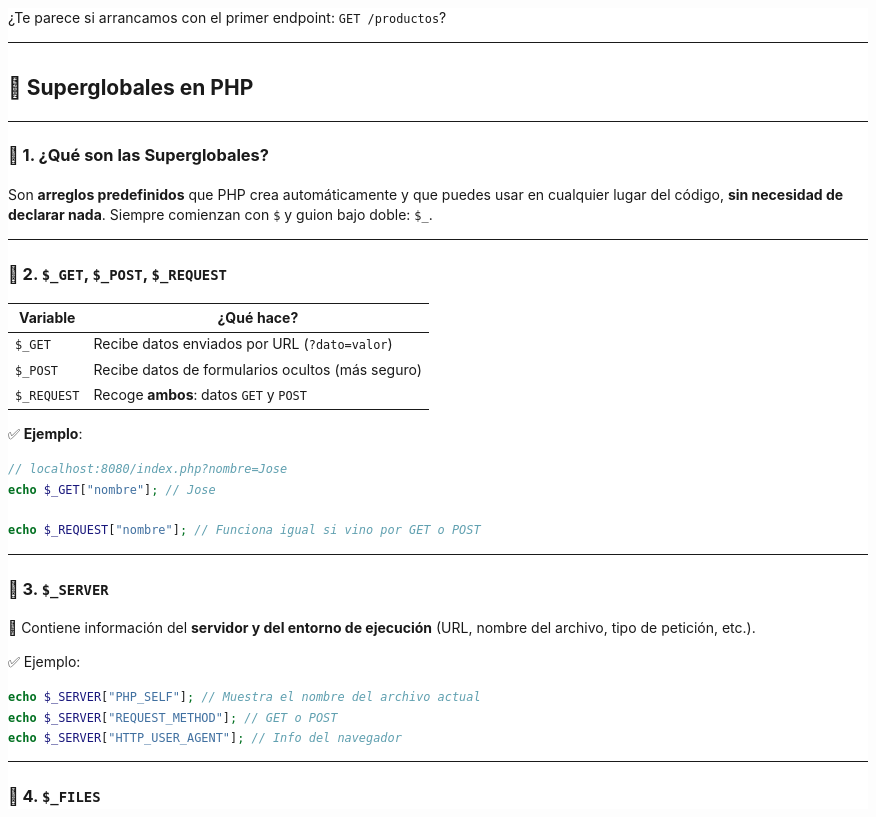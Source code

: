 ¿Te parece si arrancamos con el primer endpoint: `GET /productos`?

---

## 🧩 Superglobales en PHP

---

### 🔹 1. ¿Qué son las Superglobales?

Son **arreglos predefinidos** que PHP crea automáticamente y que puedes usar en cualquier lugar del código, **sin necesidad de declarar nada**. Siempre comienzan con `$` y guion bajo doble: `$_`.

---

### 🔹 2. `$_GET`, `$_POST`, `$_REQUEST`

| Variable | ¿Qué hace? |
| --- | --- |
| `$_GET` | Recibe datos enviados por URL (`?dato=valor`) |
| `$_POST` | Recibe datos de formularios ocultos (más seguro) |
| `$_REQUEST` | Recoge **ambos**: datos `GET` y `POST` |

✅ **Ejemplo**:

```php
// localhost:8080/index.php?nombre=Jose
echo $_GET["nombre"]; // Jose

echo $_REQUEST["nombre"]; // Funciona igual si vino por GET o POST

```

---

### 🔹 3. `$_SERVER`

🔸 Contiene información del **servidor y del entorno de ejecución** (URL, nombre del archivo, tipo de petición, etc.).

✅ Ejemplo:

```php
echo $_SERVER["PHP_SELF"]; // Muestra el nombre del archivo actual
echo $_SERVER["REQUEST_METHOD"]; // GET o POST
echo $_SERVER["HTTP_USER_AGENT"]; // Info del navegador

```

---

### 🔹 4. `$_FILES`
